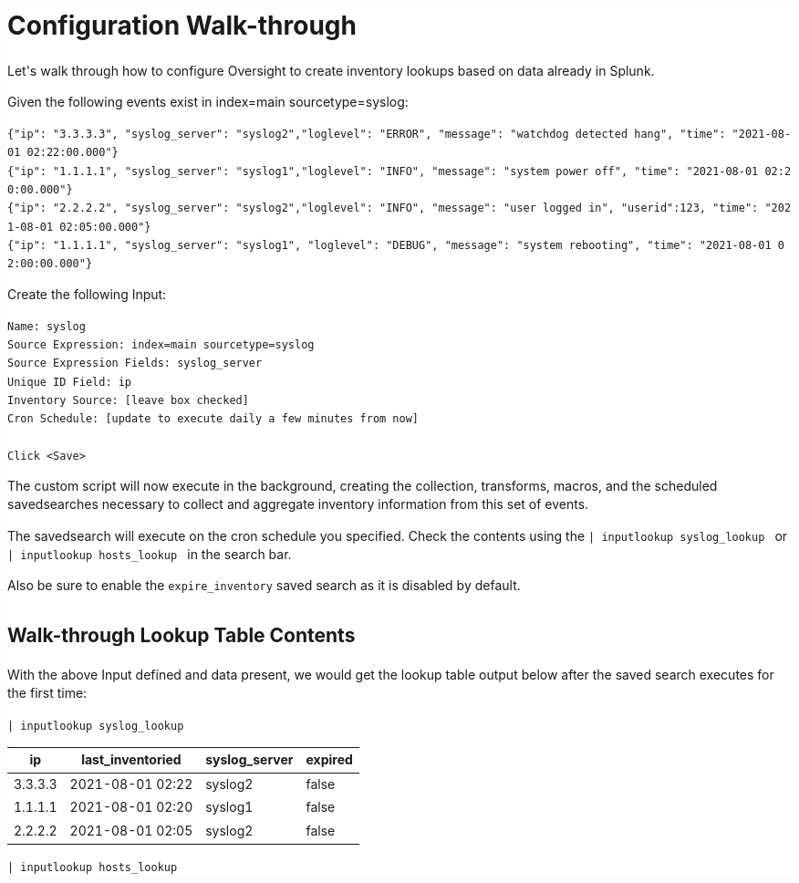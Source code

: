 # Configuration Walk-through

Let's walk through how to configure Oversight to create inventory lookups based on data already in Splunk.

Given the following events exist in index=main sourcetype=syslog:
```
{"ip": "3.3.3.3", "syslog_server": "syslog2","loglevel": "ERROR", "message": "watchdog detected hang", "time": "2021-08-01 02:22:00.000"}
{"ip": "1.1.1.1", "syslog_server": "syslog1","loglevel": "INFO", "message": "system power off", "time": "2021-08-01 02:20:00.000"}
{"ip": "2.2.2.2", "syslog_server": "syslog2","loglevel": "INFO", "message": "user logged in", "userid":123, "time": "2021-08-01 02:05:00.000"}
{"ip": "1.1.1.1", "syslog_server": "syslog1", "loglevel": "DEBUG", "message": "system rebooting", "time": "2021-08-01 02:00:00.000"}
```

Create the following Input:
```
Name: syslog
Source Expression: index=main sourcetype=syslog
Source Expression Fields: syslog_server
Unique ID Field: ip
Inventory Source: [leave box checked]
Cron Schedule: [update to execute daily a few minutes from now]

Click <Save>
```

The custom script will now execute in the background, creating the collection, transforms, macros, 
and the scheduled savedsearches necessary to collect and aggregate inventory information from this set of events.

The savedsearch will execute on the cron schedule you specified.  Check the contents using the `| inputlookup syslog_lookup ` or `| inputlookup hosts_lookup ` in the search bar.

Also be sure to enable the `expire_inventory` saved search as it is disabled by default.

## Walk-through Lookup Table Contents
With the above Input defined and data present, we would get the lookup table output below after the saved search executes for the first time:

`| inputlookup syslog_lookup`

| ip | last_inventoried | syslog_server| expired |
|---|---|---|---|
| 3.3.3.3 | 2021-08-01 02:22 | syslog2 | false |
| 1.1.1.1 | 2021-08-01 02:20 | syslog1 | false
| 2.2.2.2 | 2021-08-01 02:05 | syslog2 | false

`| inputlookup hosts_lookup`
